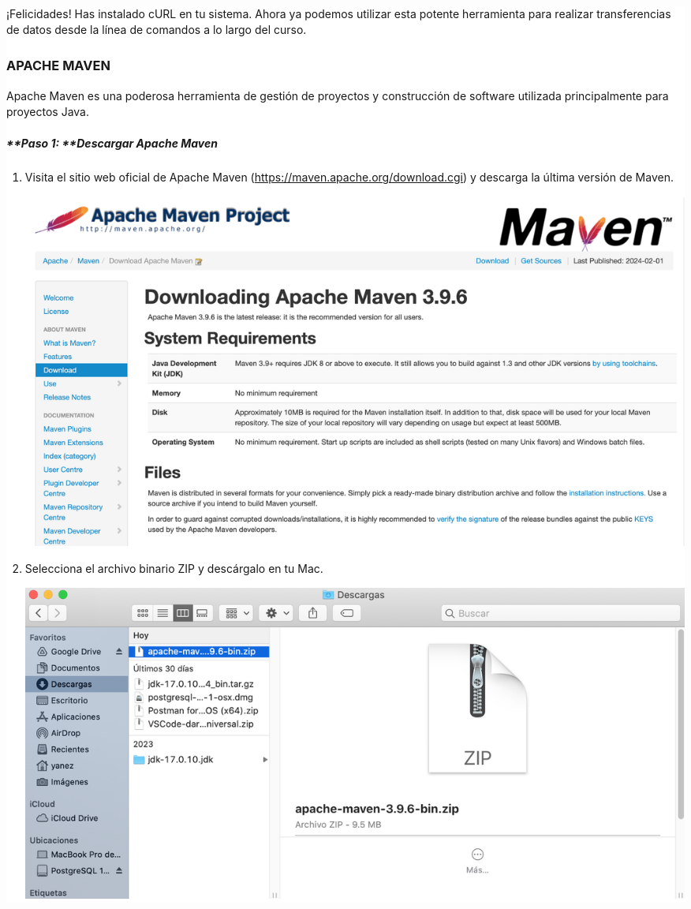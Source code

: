 ¡Felicidades! Has instalado cURL en tu sistema. Ahora ya podemos utilizar esta potente herramienta para realizar transferencias de datos desde la línea de comandos a lo largo del curso.

### APACHE **MAVEN**

Apache Maven es una poderosa herramienta de gestión de proyectos y construcción de software utilizada principalmente para proyectos Java.

##### **Paso 1: **Descargar Apache Maven

1. Visita el sitio web oficial de Apache Maven (https://maven.apache.org/download.cgi) y descarga la última versión de Maven. 

   ![Texto Alternativo](img/mac/maven/img1.png)

2. Selecciona el archivo binario ZIP y descárgalo en tu Mac.

   ![Texto Alternativo](img/mac/maven/img2.png)
